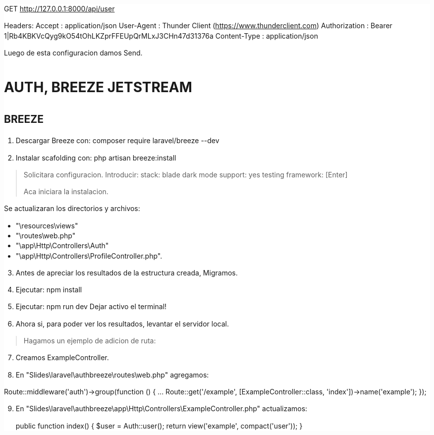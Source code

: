 GET http://127.0.0.1:8000/api/user

Headers:
Accept          : application/json
User-Agent      : Thunder Client (https://www.thunderclient.com)
Authorization   : Bearer 1|Rb4KBKVcQyg9kO54tOhLKZprFFEUpQrMLxJ3CHn47d31376a
Content-Type    : application/json

Luego de esta configuracion damos Send.


# AUTH, BREEZE JETSTREAM

## BREEZE
1. Descargar Breeze con: 
composer require laravel/breeze --dev

2. Instalar scafolding con:
php artisan breeze:install

> Solicitara configuracion. Introducir:
> stack: blade
> dark mode support: yes
> testing framework: [Enter]
>
> Aca iniciara la instalacion.

Se actualizaran los directorios y archivos:
* "\resources\views"
* "\routes\web.php"
* "\app\Http\Controllers\Auth"
* "\app\Http\Controllers\ProfileController.php".

3. Antes de apreciar los resultados de la estructura creada, Migramos.

4. Ejecutar: npm install

5. Ejecutar: npm run dev 
Dejar activo el terminal!

6. Ahora si, para poder ver los resultados, levantar el servidor local.


> Hagamos un ejemplo de adicion de ruta:

7. Creamos ExampleController.

8. En "Slides\laravel\authbreeze\routes\web.php" agregamos:

Route::middleware('auth')->group(function () {
    ...
    Route::get('/example', [ExampleController::class, 'index'])->name('example');
});

9. En "Slides\laravel\authbreeze\app\Http\Controllers\ExampleController.php" actualizamos:

    public function index()
    {
        $user = Auth::user();
        return view('example', compact('user'));
    }
